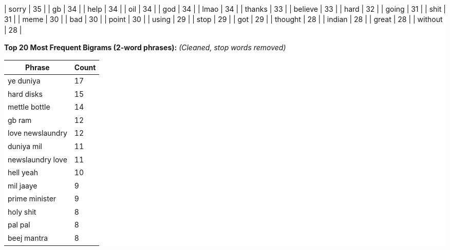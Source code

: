 | sorry            | 35    |
| gb               | 34    |
| help             | 34    |
| oil              | 34    |
| god              | 34    |
| lmao             | 34    |
| thanks           | 33    |
| believe          | 33    |
| hard             | 32    |
| going            | 31    |
| shit             | 31    |
| meme             | 30    |
| bad              | 30    |
| point            | 30    |
| using            | 29    |
| stop             | 29    |
| got              | 29    |
| thought          | 28    |
| indian           | 28    |
| great            | 28    |
| without          | 28    |

**Top 20 Most Frequent Bigrams (2-word phrases):**
*(Cleaned, stop words removed)*

| Phrase                   | Count |
|--------------------------|-------|
| ye duniya                   | 17    |
| hard disks                  | 15    |
| mettle bottle               | 14    |
| gb ram                      | 12    |
| love newslaundry            | 12    |
| duniya mil                  | 11    |
| newslaundry love            | 11    |
| hell yeah                   | 10    |
| mil jaaye                   | 9     |
| prime minister              | 9     |
| holy shit                   | 8     |
| pal pal                     | 8     |
| beej mantra                 | 8     |